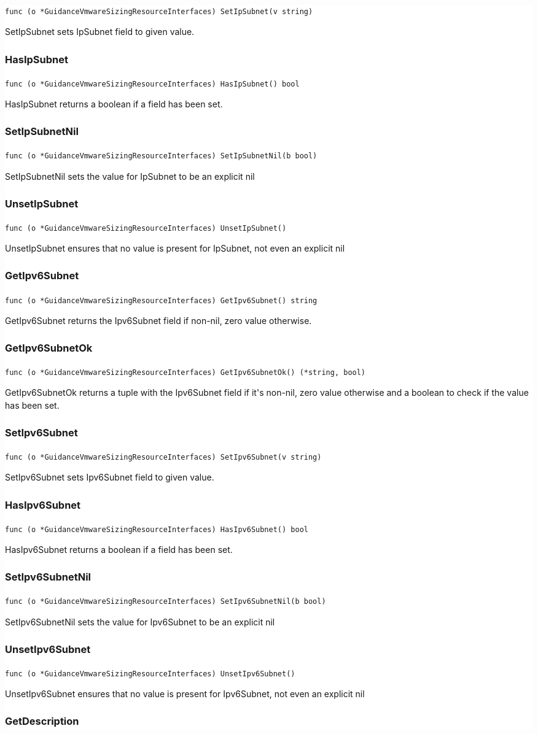 `func (o *GuidanceVmwareSizingResourceInterfaces) SetIpSubnet(v string)`

SetIpSubnet sets IpSubnet field to given value.

### HasIpSubnet

`func (o *GuidanceVmwareSizingResourceInterfaces) HasIpSubnet() bool`

HasIpSubnet returns a boolean if a field has been set.

### SetIpSubnetNil

`func (o *GuidanceVmwareSizingResourceInterfaces) SetIpSubnetNil(b bool)`

 SetIpSubnetNil sets the value for IpSubnet to be an explicit nil

### UnsetIpSubnet
`func (o *GuidanceVmwareSizingResourceInterfaces) UnsetIpSubnet()`

UnsetIpSubnet ensures that no value is present for IpSubnet, not even an explicit nil
### GetIpv6Subnet

`func (o *GuidanceVmwareSizingResourceInterfaces) GetIpv6Subnet() string`

GetIpv6Subnet returns the Ipv6Subnet field if non-nil, zero value otherwise.

### GetIpv6SubnetOk

`func (o *GuidanceVmwareSizingResourceInterfaces) GetIpv6SubnetOk() (*string, bool)`

GetIpv6SubnetOk returns a tuple with the Ipv6Subnet field if it's non-nil, zero value otherwise
and a boolean to check if the value has been set.

### SetIpv6Subnet

`func (o *GuidanceVmwareSizingResourceInterfaces) SetIpv6Subnet(v string)`

SetIpv6Subnet sets Ipv6Subnet field to given value.

### HasIpv6Subnet

`func (o *GuidanceVmwareSizingResourceInterfaces) HasIpv6Subnet() bool`

HasIpv6Subnet returns a boolean if a field has been set.

### SetIpv6SubnetNil

`func (o *GuidanceVmwareSizingResourceInterfaces) SetIpv6SubnetNil(b bool)`

 SetIpv6SubnetNil sets the value for Ipv6Subnet to be an explicit nil

### UnsetIpv6Subnet
`func (o *GuidanceVmwareSizingResourceInterfaces) UnsetIpv6Subnet()`

UnsetIpv6Subnet ensures that no value is present for Ipv6Subnet, not even an explicit nil
### GetDescription
